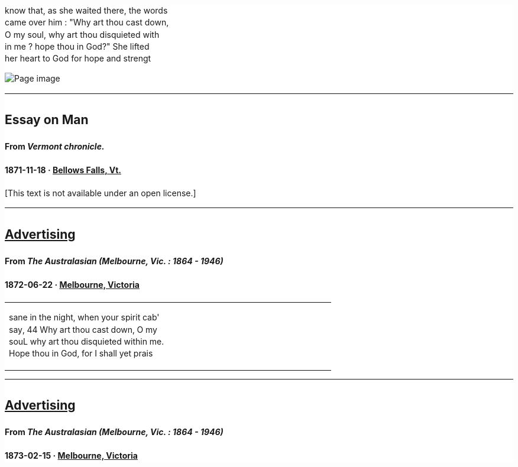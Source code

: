   
know that, as she waited there, the words  
came over him : &quot;Why art thou cast down,  
O my soul, why art thou disquieted with­  
in me ? hope thou in God?&quot; She lifted  
her heart to God for hope and strengt
</td><td style="width: 50%; max-height: 75%; margin: auto; display: block;">
<img alt="Page image" src="https://tile.loc.gov/image-services/iiif/service:ndnp:pst:batch_pst_kern_ver01:data:sn85054846:00212477679:1869052701:0601/pct:31.918284555201392,58.10421286031042,14.22776006954506,2.915742793791574/!600,600/0/default.jpg"/>
</td>
</tr></table>

---

## Essay on Man

#### From _Vermont chronicle._

#### 1871-11-18 &middot; [Bellows Falls, Vt.](http://dbpedia.org/resource/Bellows_Falls%2C_Vermont)

[This text is not available under an open license.]

---

## [Advertising](http://trove.nla.gov.au/ndp/del/article/137572670)

#### From _The Australasian (Melbourne, Vic. : 1864 - 1946)_

#### 1872-06-22 &middot; [Melbourne, Victoria](http://dbpedia.org/resource/Melbourne)

<table style="width: 100%;"><tr><td style="width: 50%">

  
sane in the night, when your spirit cab&#x27;  
say, 44 Why art thou cast down, O my  
souL why art thou disquieted within me.  
Hope thou in God, for I shall yet prais
</td></tr></table>

---

## [Advertising](http://trove.nla.gov.au/ndp/del/article/137577619)

#### From _The Australasian (Melbourne, Vic. : 1864 - 1946)_

#### 1873-02-15 &middot; [Melbourne, Victoria](http://dbpedia.org/resource/Melbourne)
